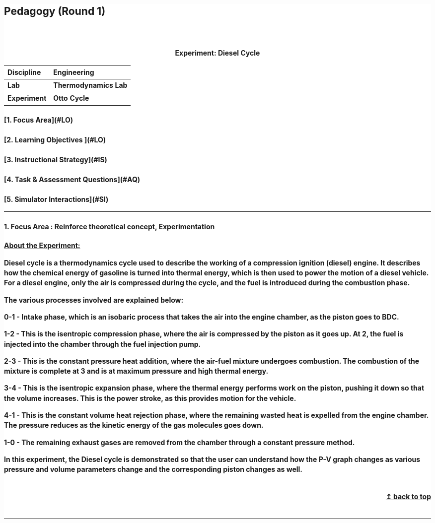 ## Pedagogy (Round 1)
<p align="center">
<br>
<br>
<b> Experiment: Diesel Cycle <a name="top"></a> <br>
</p>

<b>Discipline | <b>Engineering
:--|:--|
<b> Lab | <b> Thermodynamics Lab
<b> Experiment| <b> Otto Cycle


<h4> [1. Focus Area](#LO)
<h4> [2. Learning Objectives ](#LO)
<h4> [3. Instructional Strategy](#IS)
<h4> [4. Task & Assessment Questions](#AQ)
<h4> [5. Simulator Interactions](#SI)
<hr>

<a name="LO"></a>
#### 1. Focus Area : Reinforce theoretical concept, Experimentation

<u>About the Experiment:</u><br>

Diesel cycle is a thermodynamics cycle used to describe the working of a compression ignition (diesel) engine. It describes how the chemical energy of gasoline is turned into thermal energy, which is then used to power the motion of a diesel vehicle. For a diesel engine, only the air is compressed during the cycle, and the fuel is introduced during the combustion phase.

The various processes involved are explained below:

0-1 - Intake phase, which is an isobaric process that takes the air into the engine chamber, as the piston goes to BDC.

1-2 - This is the isentropic compression phase, where the air is compressed by the piston as it goes up. At 2, the fuel is injected into the chamber through the fuel injection pump.

2-3 - This is the constant pressure heat addition, where the air-fuel mixture undergoes combustion. The combustion of the mixture is complete at 3 and is at maximum pressure and high thermal energy.

3-4 - This is the isentropic expansion phase, where the thermal energy performs work on the piston, pushing it down so that the volume increases. This is the power stroke, as this provides motion for the vehicle.

4-1 - This is the constant volume heat rejection phase, where the remaining wasted heat is expelled from the engine chamber. The pressure reduces as the kinetic energy of the gas molecules goes down.

1-0 - The remaining exhaust gases are removed from the chamber through a constant pressure method.

In this experiment, the Diesel cycle is demonstrated so that the user can understand how the P-V graph changes as various pressure and volume parameters change and the corresponding piston changes as well.

<br/>
<div align="right">
    <b><a href="#top">↥ back to top</a></b>
</div>
<br/>
<hr>
